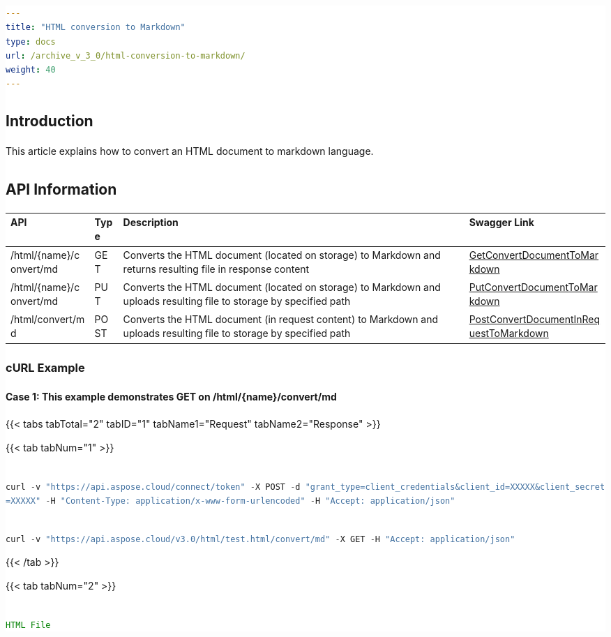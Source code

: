 ```yaml
---
title: "HTML conversion to Markdown"
type: docs
url: /archive_v_3_0/html-conversion-to-markdown/
weight: 40
---
```


## **Introduction**
This article explains how to convert an HTML document to markdown language.
## **API Information**

|**API**|**Type**|**Description**|**Swagger Link**|
| :- | :- | :- | :- |
|/html/{name}/convert/md|GET|Converts the HTML document (located on storage) to Markdown and returns resulting file in response content|[GetConvertDocumentToMarkdown](https://apireference.aspose.cloud/html/#!/Conversion/GetConvertDocumentToMarkdown)|
|/html/{name}/convert/md|PUT|Converts the HTML document (located on storage) to Markdown and uploads resulting file to storage by specified path|[PutConvertDocumentToMarkdown](https://apireference.aspose.cloud/html/#!/Conversion/PutConvertDocumentToMarkdown)|
|/html/convert/md|POST|Converts the HTML document (in request content) to Markdown and uploads resulting file to storage by specified path|[PostConvertDocumentInRequestToMarkdown](https://apireference.aspose.cloud/html/#!/Conversion/PostConvertDocumentInRequestToMarkdown)|
### **cURL Example**
#### **Case 1: This example demonstrates GET on /html/{name}/convert/md**

{{< tabs tabTotal="2" tabID="1" tabName1="Request" tabName2="Response" >}}

{{< tab tabNum="1" >}}

```java

curl -v "https://api.aspose.cloud/connect/token" -X POST -d "grant_type=client_credentials&client_id=XXXXX&client_secret=XXXXX" -H "Content-Type: application/x-www-form-urlencoded" -H "Accept: application/json"

```

```java

curl -v "https://api.aspose.cloud/v3.0/html/test.html/convert/md" -X GET -H "Accept: application/json"

```

{{< /tab >}}

{{< tab tabNum="2" >}}

```java

HTML File

```
